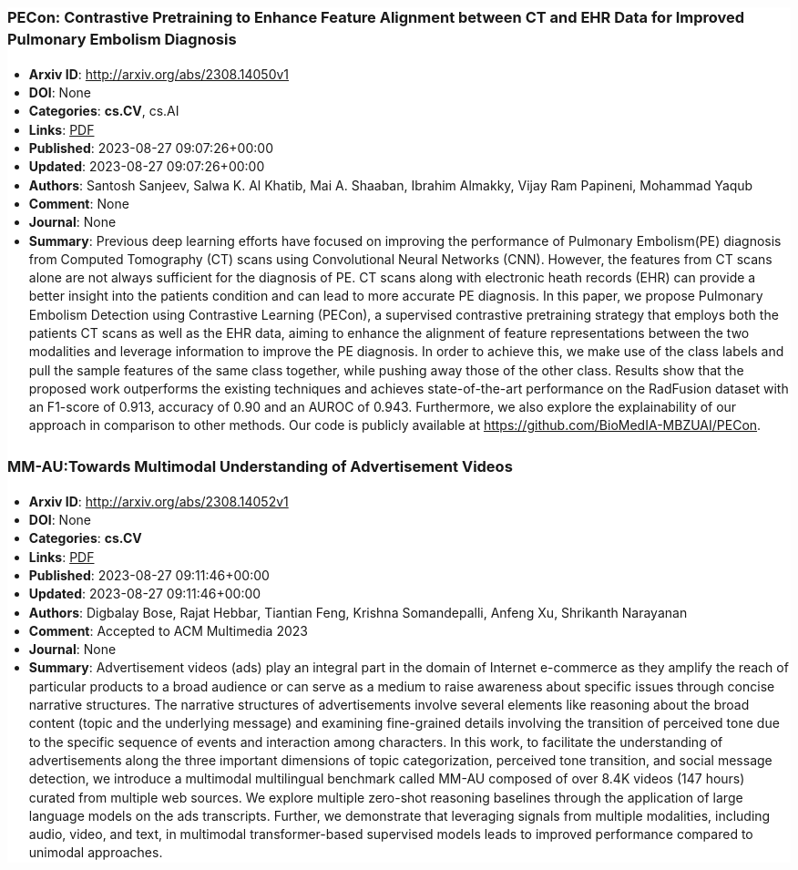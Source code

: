 

### PECon: Contrastive Pretraining to Enhance Feature Alignment between CT and EHR Data for Improved Pulmonary Embolism Diagnosis
- **Arxiv ID**: http://arxiv.org/abs/2308.14050v1
- **DOI**: None
- **Categories**: **cs.CV**, cs.AI
- **Links**: [PDF](http://arxiv.org/pdf/2308.14050v1)
- **Published**: 2023-08-27 09:07:26+00:00
- **Updated**: 2023-08-27 09:07:26+00:00
- **Authors**: Santosh Sanjeev, Salwa K. Al Khatib, Mai A. Shaaban, Ibrahim Almakky, Vijay Ram Papineni, Mohammad Yaqub
- **Comment**: None
- **Journal**: None
- **Summary**: Previous deep learning efforts have focused on improving the performance of Pulmonary Embolism(PE) diagnosis from Computed Tomography (CT) scans using Convolutional Neural Networks (CNN). However, the features from CT scans alone are not always sufficient for the diagnosis of PE. CT scans along with electronic heath records (EHR) can provide a better insight into the patients condition and can lead to more accurate PE diagnosis. In this paper, we propose Pulmonary Embolism Detection using Contrastive Learning (PECon), a supervised contrastive pretraining strategy that employs both the patients CT scans as well as the EHR data, aiming to enhance the alignment of feature representations between the two modalities and leverage information to improve the PE diagnosis. In order to achieve this, we make use of the class labels and pull the sample features of the same class together, while pushing away those of the other class. Results show that the proposed work outperforms the existing techniques and achieves state-of-the-art performance on the RadFusion dataset with an F1-score of 0.913, accuracy of 0.90 and an AUROC of 0.943. Furthermore, we also explore the explainability of our approach in comparison to other methods. Our code is publicly available at https://github.com/BioMedIA-MBZUAI/PECon.



### MM-AU:Towards Multimodal Understanding of Advertisement Videos
- **Arxiv ID**: http://arxiv.org/abs/2308.14052v1
- **DOI**: None
- **Categories**: **cs.CV**
- **Links**: [PDF](http://arxiv.org/pdf/2308.14052v1)
- **Published**: 2023-08-27 09:11:46+00:00
- **Updated**: 2023-08-27 09:11:46+00:00
- **Authors**: Digbalay Bose, Rajat Hebbar, Tiantian Feng, Krishna Somandepalli, Anfeng Xu, Shrikanth Narayanan
- **Comment**: Accepted to ACM Multimedia 2023
- **Journal**: None
- **Summary**: Advertisement videos (ads) play an integral part in the domain of Internet e-commerce as they amplify the reach of particular products to a broad audience or can serve as a medium to raise awareness about specific issues through concise narrative structures. The narrative structures of advertisements involve several elements like reasoning about the broad content (topic and the underlying message) and examining fine-grained details involving the transition of perceived tone due to the specific sequence of events and interaction among characters. In this work, to facilitate the understanding of advertisements along the three important dimensions of topic categorization, perceived tone transition, and social message detection, we introduce a multimodal multilingual benchmark called MM-AU composed of over 8.4K videos (147 hours) curated from multiple web sources. We explore multiple zero-shot reasoning baselines through the application of large language models on the ads transcripts. Further, we demonstrate that leveraging signals from multiple modalities, including audio, video, and text, in multimodal transformer-based supervised models leads to improved performance compared to unimodal approaches.
